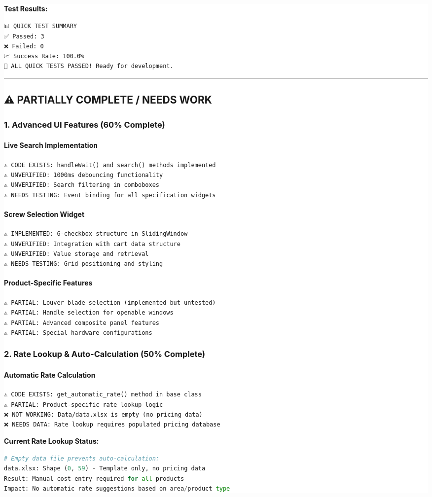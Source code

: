 **Test Results:**
```
📊 QUICK TEST SUMMARY
✅ Passed: 3
❌ Failed: 0  
📈 Success Rate: 100.0%
🎉 ALL QUICK TESTS PASSED! Ready for development.
```

---

## ⚠️ **PARTIALLY COMPLETE / NEEDS WORK**

### **1. Advanced UI Features (60% Complete)**

#### **Live Search Implementation**
```
⚠️ CODE EXISTS: handleWait() and search() methods implemented
⚠️ UNVERIFIED: 1000ms debouncing functionality
⚠️ UNVERIFIED: Search filtering in comboboxes
⚠️ NEEDS TESTING: Event binding for all specification widgets
```

#### **Screw Selection Widget**
```
⚠️ IMPLEMENTED: 6-checkbox structure in SlidingWindow
⚠️ UNVERIFIED: Integration with cart data structure
⚠️ UNVERIFIED: Value storage and retrieval
⚠️ NEEDS TESTING: Grid positioning and styling
```

#### **Product-Specific Features**
```
⚠️ PARTIAL: Louver blade selection (implemented but untested)
⚠️ PARTIAL: Handle selection for openable windows
⚠️ PARTIAL: Advanced composite panel features
⚠️ PARTIAL: Special hardware configurations
```

### **2. Rate Lookup & Auto-Calculation (50% Complete)**

#### **Automatic Rate Calculation**
```
⚠️ CODE EXISTS: get_automatic_rate() method in base class
⚠️ PARTIAL: Product-specific rate lookup logic
❌ NOT WORKING: Data/data.xlsx is empty (no pricing data)
❌ NEEDS DATA: Rate lookup requires populated pricing database
```

**Current Rate Lookup Status:**
```python
# Empty data file prevents auto-calculation:
data.xlsx: Shape (0, 59) - Template only, no pricing data
Result: Manual cost entry required for all products
Impact: No automatic rate suggestions based on area/product type
```
